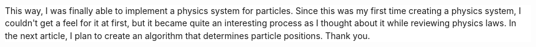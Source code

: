 This way, I was finally able to implement a physics system for particles. Since this was my first time creating a physics system, I couldn't get a feel for it at first, but it became quite an interesting process as I thought about it while reviewing physics laws. In the next article, I plan to create an algorithm that determines particle positions. Thank you.
